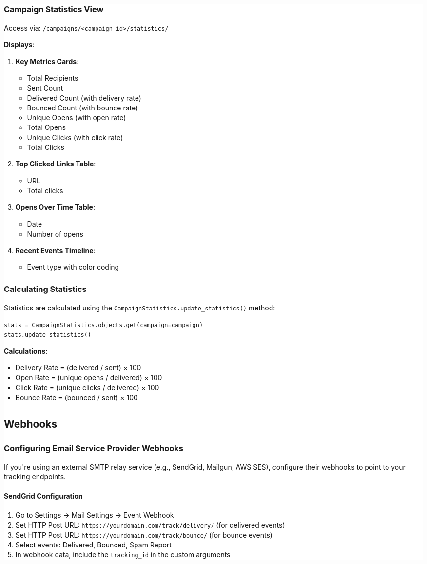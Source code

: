 ### Campaign Statistics View

Access via: `/campaigns/<campaign_id>/statistics/`

**Displays**:

1. **Key Metrics Cards**:
   - Total Recipients
   - Sent Count
   - Delivered Count (with delivery rate)
   - Bounced Count (with bounce rate)
   - Unique Opens (with open rate)
   - Total Opens
   - Unique Clicks (with click rate)
   - Total Clicks

2. **Top Clicked Links Table**:
   - URL
   - Total clicks

3. **Opens Over Time Table**:
   - Date
   - Number of opens

4. **Recent Events Timeline**:
   - Event type with color coding

### Calculating Statistics

Statistics are calculated using the `CampaignStatistics.update_statistics()` method:

```python
stats = CampaignStatistics.objects.get(campaign=campaign)
stats.update_statistics()
```

**Calculations**:
- Delivery Rate = (delivered / sent) × 100
- Open Rate = (unique opens / delivered) × 100
- Click Rate = (unique clicks / delivered) × 100
- Bounce Rate = (bounced / sent) × 100

## Webhooks

### Configuring Email Service Provider Webhooks

If you're using an external SMTP relay service (e.g., SendGrid, Mailgun, AWS SES), configure their webhooks to point to your tracking endpoints.

#### SendGrid Configuration

1. Go to Settings → Mail Settings → Event Webhook
2. Set HTTP Post URL: `https://yourdomain.com/track/delivery/` (for delivered events)
3. Set HTTP Post URL: `https://yourdomain.com/track/bounce/` (for bounce events)
4. Select events: Delivered, Bounced, Spam Report
5. In webhook data, include the `tracking_id` in the custom arguments
